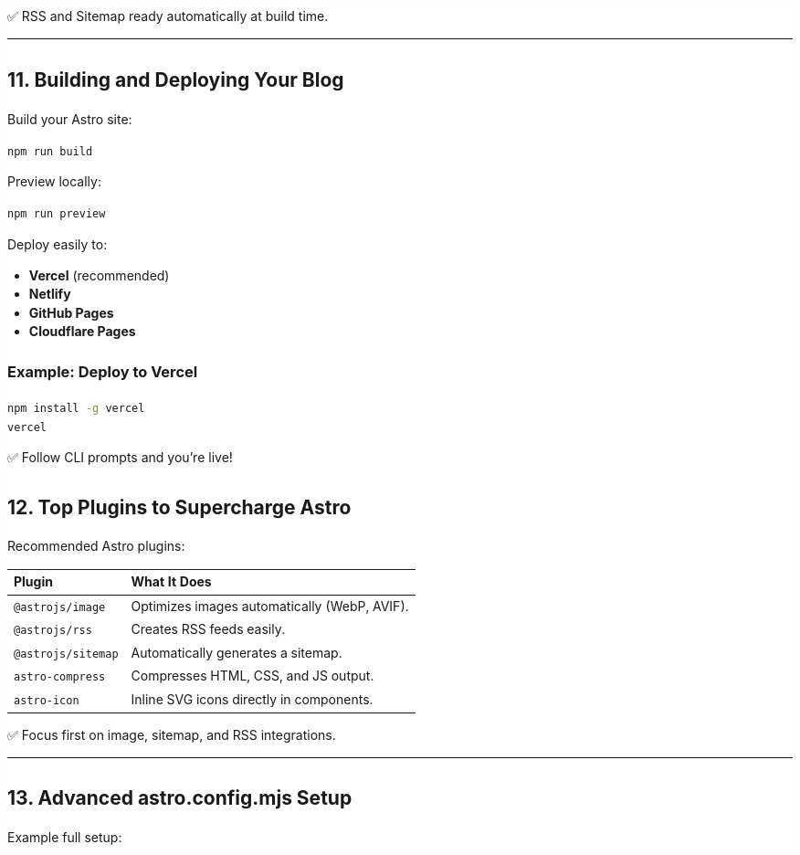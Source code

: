 ✅ RSS and Sitemap ready automatically at build time.

---

## 11. Building and Deploying Your Blog

Build your Astro site:

```bash
npm run build
```

Preview locally:

```bash
npm run preview
```

Deploy easily to:

- **Vercel** (recommended)
- **Netlify**
- **GitHub Pages**
- **Cloudflare Pages**

### Example: Deploy to Vercel

```bash
npm install -g vercel
vercel
```

✅ Follow CLI prompts and you’re live!

## 12. Top Plugins to Supercharge Astro

Recommended Astro plugins:

| Plugin | What It Does |
|:--|:--|
| `@astrojs/image` | Optimizes images automatically (WebP, AVIF). |
| `@astrojs/rss` | Creates RSS feeds easily. |
| `@astrojs/sitemap` | Automatically generates a sitemap. |
| `astro-compress` | Compresses HTML, CSS, and JS output. |
| `astro-icon` | Inline SVG icons directly in components. |

✅ Focus first on image, sitemap, and RSS integrations.

---

## 13. Advanced astro.config.mjs Setup

Example full setup:
